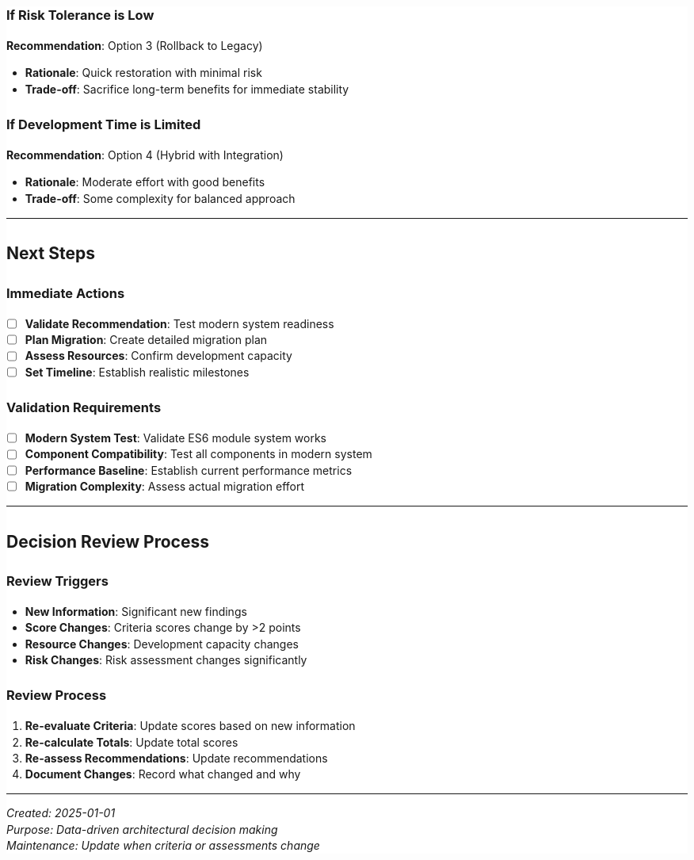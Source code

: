 ### If Risk Tolerance is Low

**Recommendation**: Option 3 (Rollback to Legacy)

- **Rationale**: Quick restoration with minimal risk
- **Trade-off**: Sacrifice long-term benefits for immediate stability

### If Development Time is Limited

**Recommendation**: Option 4 (Hybrid with Integration)

- **Rationale**: Moderate effort with good benefits
- **Trade-off**: Some complexity for balanced approach

---

## Next Steps

### Immediate Actions

- [ ] **Validate Recommendation**: Test modern system readiness
- [ ] **Plan Migration**: Create detailed migration plan
- [ ] **Assess Resources**: Confirm development capacity
- [ ] **Set Timeline**: Establish realistic milestones

### Validation Requirements

- [ ] **Modern System Test**: Validate ES6 module system works
- [ ] **Component Compatibility**: Test all components in modern system
- [ ] **Performance Baseline**: Establish current performance metrics
- [ ] **Migration Complexity**: Assess actual migration effort

---

## Decision Review Process

### Review Triggers

- **New Information**: Significant new findings
- **Score Changes**: Criteria scores change by >2 points
- **Resource Changes**: Development capacity changes
- **Risk Changes**: Risk assessment changes significantly

### Review Process

1. **Re-evaluate Criteria**: Update scores based on new information
2. **Re-calculate Totals**: Update total scores
3. **Re-assess Recommendations**: Update recommendations
4. **Document Changes**: Record what changed and why

---

_Created: 2025-01-01_  
_Purpose: Data-driven architectural decision making_  
_Maintenance: Update when criteria or assessments change_
